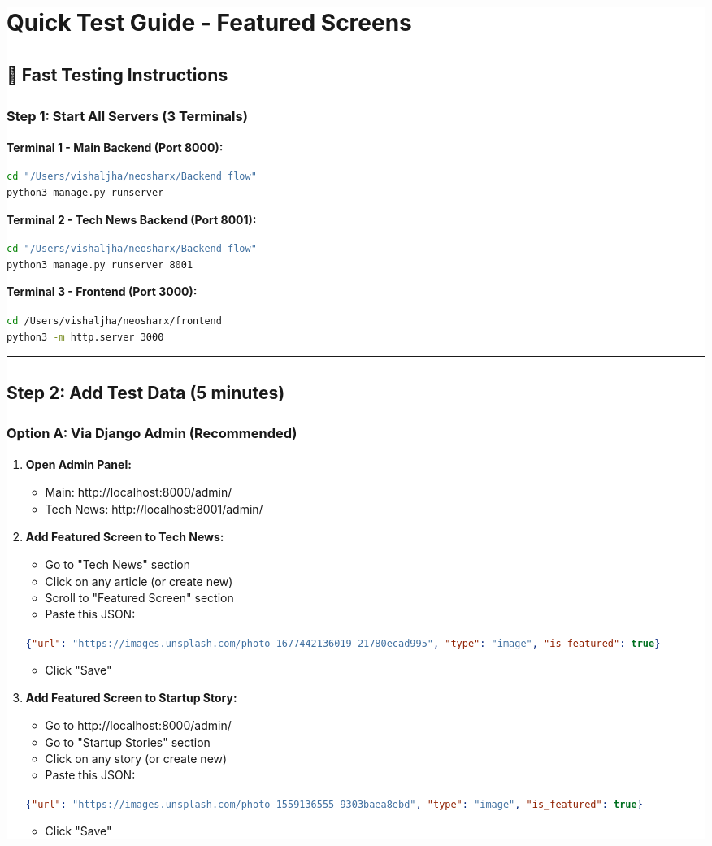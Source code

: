 # Quick Test Guide - Featured Screens

## 🚀 Fast Testing Instructions

### Step 1: Start All Servers (3 Terminals)

**Terminal 1 - Main Backend (Port 8000):**
```bash
cd "/Users/vishaljha/neosharx/Backend flow"
python3 manage.py runserver
```

**Terminal 2 - Tech News Backend (Port 8001):**
```bash
cd "/Users/vishaljha/neosharx/Backend flow"
python3 manage.py runserver 8001
```

**Terminal 3 - Frontend (Port 3000):**
```bash
cd /Users/vishaljha/neosharx/frontend
python3 -m http.server 3000
```

---

## Step 2: Add Test Data (5 minutes)

### Option A: Via Django Admin (Recommended)

1. **Open Admin Panel:**
   - Main: http://localhost:8000/admin/
   - Tech News: http://localhost:8001/admin/

2. **Add Featured Screen to Tech News:**
   - Go to "Tech News" section
   - Click on any article (or create new)
   - Scroll to "Featured Screen" section
   - Paste this JSON:
   ```json
   {"url": "https://images.unsplash.com/photo-1677442136019-21780ecad995", "type": "image", "is_featured": true}
   ```
   - Click "Save"

3. **Add Featured Screen to Startup Story:**
   - Go to http://localhost:8000/admin/
   - Go to "Startup Stories" section
   - Click on any story (or create new)
   - Paste this JSON:
   ```json
   {"url": "https://images.unsplash.com/photo-1559136555-9303baea8ebd", "type": "image", "is_featured": true}
   ```
   - Click "Save"
